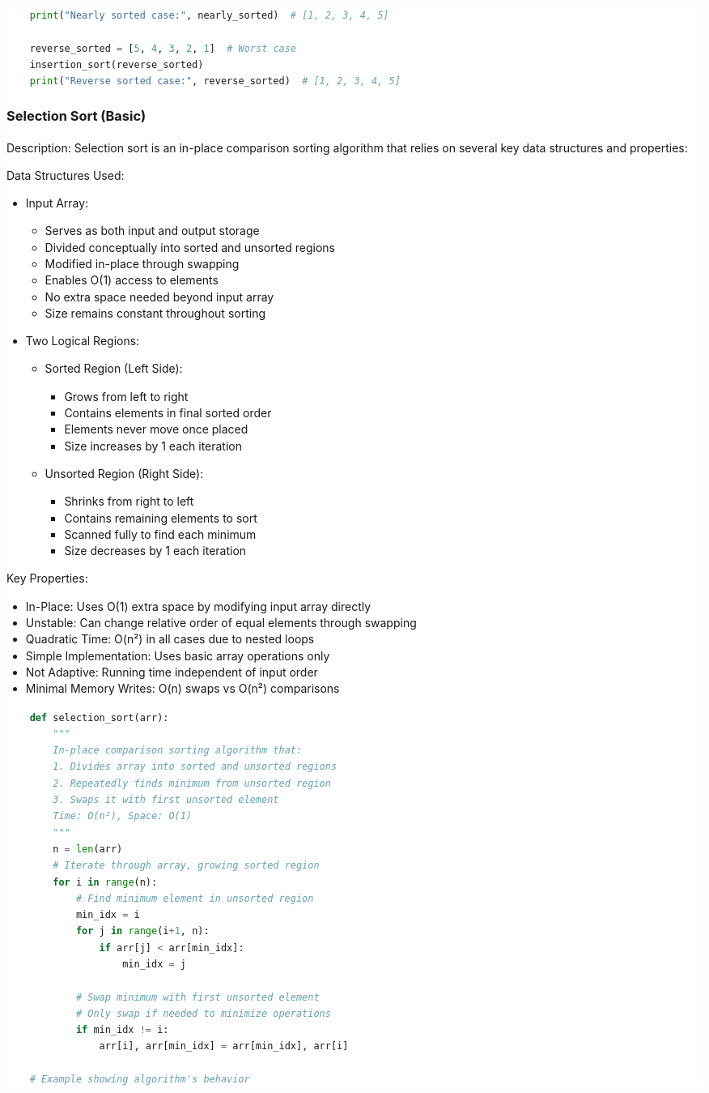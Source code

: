 ```python
    print("Nearly sorted case:", nearly_sorted)  # [1, 2, 3, 4, 5]

    reverse_sorted = [5, 4, 3, 2, 1]  # Worst case
    insertion_sort(reverse_sorted)
    print("Reverse sorted case:", reverse_sorted)  # [1, 2, 3, 4, 5]
```

### Selection Sort (Basic)

Description: Selection sort is an in-place comparison sorting algorithm that relies on several key data structures and properties:

Data Structures Used:
- Input Array:
  - Serves as both input and output storage
  - Divided conceptually into sorted and unsorted regions
  - Modified in-place through swapping
  - Enables O(1) access to elements
  - No extra space needed beyond input array
  - Size remains constant throughout sorting

- Two Logical Regions:
  - Sorted Region (Left Side):
    - Grows from left to right
    - Contains elements in final sorted order
    - Elements never move once placed
    - Size increases by 1 each iteration
  
  - Unsorted Region (Right Side):
    - Shrinks from right to left
    - Contains remaining elements to sort
    - Scanned fully to find each minimum
    - Size decreases by 1 each iteration

Key Properties:
- In-Place: Uses O(1) extra space by modifying input array directly
- Unstable: Can change relative order of equal elements through swapping
- Quadratic Time: O(n²) in all cases due to nested loops
- Simple Implementation: Uses basic array operations only
- Not Adaptive: Running time independent of input order
- Minimal Memory Writes: O(n) swaps vs O(n²) comparisons

```python
    def selection_sort(arr):
        """
        In-place comparison sorting algorithm that:
        1. Divides array into sorted and unsorted regions
        2. Repeatedly finds minimum from unsorted region
        3. Swaps it with first unsorted element
        Time: O(n²), Space: O(1)
        """
        n = len(arr)
        # Iterate through array, growing sorted region
        for i in range(n):
            # Find minimum element in unsorted region
            min_idx = i
            for j in range(i+1, n):
                if arr[j] < arr[min_idx]:
                    min_idx = j
            
            # Swap minimum with first unsorted element
            # Only swap if needed to minimize operations
            if min_idx != i:
                arr[i], arr[min_idx] = arr[min_idx], arr[i]

    # Example showing algorithm's behavior
```